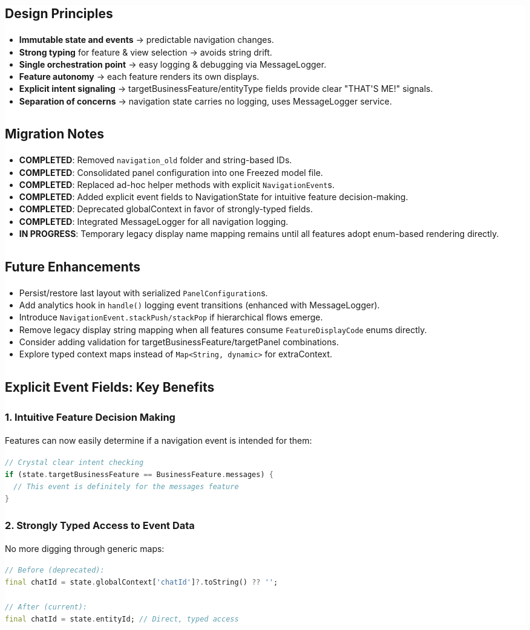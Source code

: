 ## Design Principles
- **Immutable state and events** → predictable navigation changes.
- **Strong typing** for feature & view selection → avoids string drift.
- **Single orchestration point** → easy logging & debugging via MessageLogger.
- **Feature autonomy** → each feature renders its own displays.
- **Explicit intent signaling** → targetBusinessFeature/entityType fields provide clear "THAT'S ME!" signals.
- **Separation of concerns** → navigation state carries no logging, uses MessageLogger service.

## Migration Notes
- **COMPLETED**: Removed `navigation_old` folder and string-based IDs.
- **COMPLETED**: Consolidated panel configuration into one Freezed model file.
- **COMPLETED**: Replaced ad-hoc helper methods with explicit `NavigationEvent`s.
- **COMPLETED**: Added explicit event fields to NavigationState for intuitive feature decision-making.
- **COMPLETED**: Deprecated globalContext in favor of strongly-typed fields.
- **COMPLETED**: Integrated MessageLogger for all navigation logging.
- **IN PROGRESS**: Temporary legacy display name mapping remains until all features adopt enum-based rendering directly.

## Future Enhancements
- Persist/restore last layout with serialized `PanelConfiguration`s.
- Add analytics hook in `handle()` logging event transitions (enhanced with MessageLogger).
- Introduce `NavigationEvent.stackPush/stackPop` if hierarchical flows emerge.
- Remove legacy display string mapping when all features consume `FeatureDisplayCode` enums directly.
- Consider adding validation for targetBusinessFeature/targetPanel combinations.
- Explore typed context maps instead of `Map<String, dynamic>` for extraContext.

## Explicit Event Fields: Key Benefits

### 1. Intuitive Feature Decision Making
Features can now easily determine if a navigation event is intended for them:
```dart
// Crystal clear intent checking
if (state.targetBusinessFeature == BusinessFeature.messages) {
  // This event is definitely for the messages feature
}
```

### 2. Strongly Typed Access to Event Data
No more digging through generic maps:
```dart
// Before (deprecated):
final chatId = state.globalContext['chatId']?.toString() ?? '';

// After (current):
final chatId = state.entityId; // Direct, typed access
```
